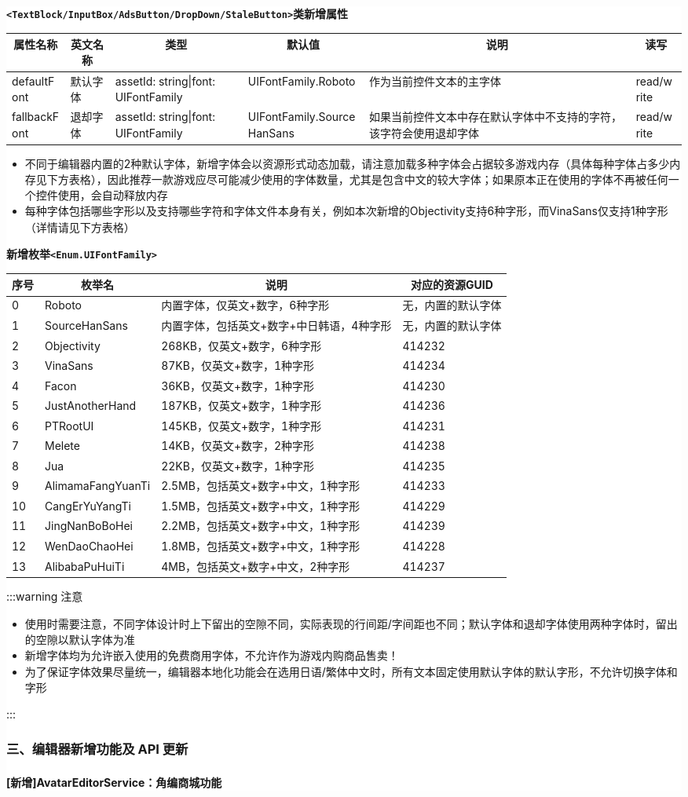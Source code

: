**`<TextBlock/InputBox/AdsButton/DropDown/StaleButton>`类新增属性**

| **属性名称** | **英文名称** | **类型**                            | **默认值**                 | **说明**                                                     | **读写**   |
| ------------ | ------------ | ----------------------------------- | -------------------------- | ------------------------------------------------------------ | ---------- |
| defaultFont  | 默认字体     | assetId: string\|font: UIFontFamily | UIFontFamily.Roboto        | 作为当前控件文本的主字体                                     | read/write |
| fallbackFont | 退却字体     | assetId: string\|font: UIFontFamily | UIFontFamily.SourceHanSans | 如果当前控件文本中存在默认字体中不支持的字符，该字符会使用退却字体 | read/write |

- 不同于编辑器内置的2种默认字体，新增字体会以资源形式动态加载，请注意加载多种字体会占据较多游戏内存（具体每种字体占多少内存见下方表格），因此推荐一款游戏应尽可能减少使用的字体数量，尤其是包含中文的较大字体；如果原本正在使用的字体不再被任何一个控件使用，会自动释放内存
- 每种字体包括哪些字形以及支持哪些字符和字体文件本身有关，例如本次新增的Objectivity支持6种字形，而VinaSans仅支持1种字形（详情请见下方表格）

**新增枚举`<Enum.UIFontFamily>`**

| 序号 | 枚举名            | 说明                                      | 对应的资源GUID     |
| ---- | ----------------- | ----------------------------------------- | ------------------ |
| 0    | Roboto            | 内置字体，仅英文+数字，6种字形            | 无，内置的默认字体 |
| 1    | SourceHanSans     | 内置字体，包括英文+数字+中日韩语，4种字形 | 无，内置的默认字体 |
| 2    | Objectivity       | 268KB，仅英文+数字，6种字形               | 414232             |
| 3    | VinaSans          | 87KB，仅英文+数字，1种字形                | 414234             |
| 4    | Facon             | 36KB，仅英文+数字，1种字形                | 414230             |
| 5    | JustAnotherHand   | 187KB，仅英文+数字，1种字形               | 414236             |
| 6    | PTRootUI          | 145KB，仅英文+数字，1种字形               | 414231             |
| 7    | Melete            | 14KB，仅英文+数字，2种字形                | 414238             |
| 8    | Jua               | 22KB，仅英文+数字，1种字形                | 414235             |
| 9    | AlimamaFangYuanTi | 2.5MB，包括英文+数字+中文，1种字形        | 414233             |
| 10   | CangErYuYangTi    | 1.5MB，包括英文+数字+中文，1种字形        | 414229             |
| 11   | JingNanBoBoHei    | 2.2MB，包括英文+数字+中文，1种字形        | 414239             |
| 12   | WenDaoChaoHei     | 1.8MB，包括英文+数字+中文，1种字形        | 414228             |
| 13   | AlibabaPuHuiTi    | 4MB，包括英文+数字+中文，2种字形          | 414237             |

:::warning 注意

- 使用时需要注意，不同字体设计时上下留出的空隙不同，实际表现的行间距/字间距也不同；默认字体和退却字体使用两种字体时，留出的空隙以默认字体为准
- 新增字体均为允许嵌入使用的免费商用字体，不允许作为游戏内购商品售卖！
- 为了保证字体效果尽量统一，编辑器本地化功能会在选用日语/繁体中文时，所有文本固定使用默认字体的默认字形，不允许切换字体和字形

:::

### 三、编辑器新增功能及 API 更新



#### [新增]AvatarEditorService：角编商城功能
